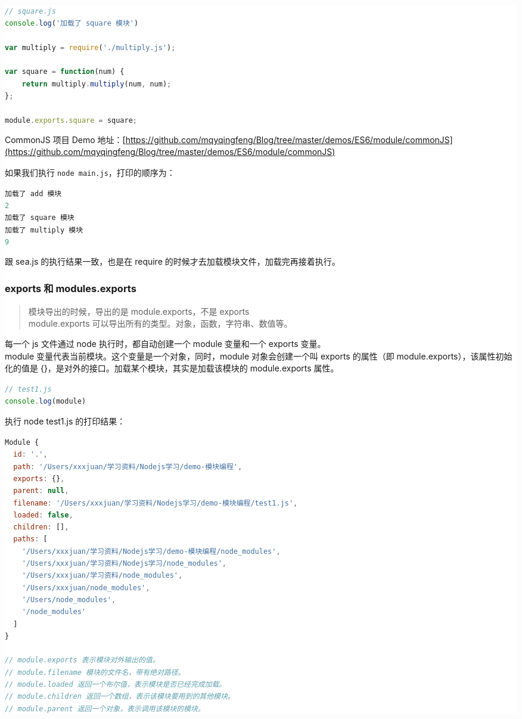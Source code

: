 ```js
// square.js
console.log('加载了 square 模块')

var multiply = require('./multiply.js');

var square = function(num) {　
    return multiply.multiply(num, num);
};

module.exports.square = square;
```

CommonJS 项目 Demo 地址：[https://github.com/mqyqingfeng/Blog/tree/master/demos/ES6/module/commonJS](https://github.com/mqyqingfeng/Blog/tree/master/demos/ES6/module/commonJS)

如果我们执行 `node main.js`，打印的顺序为：

```js
加载了 add 模块
2
加载了 square 模块
加载了 multiply 模块
9
```

跟 sea.js 的执行结果一致，也是在 require 的时候才去加载模块文件，加载完再接着执行。

### exports 和 modules.exports
 
> 模块导出的时候，导出的是 module.exports，不是 exports  
> module.exports 可以导出所有的类型。对象，函数，字符串、数值等。

每一个 js 文件通过 node 执行时，都自动创建一个 module 变量和一个 exports 变量。  
module 变量代表当前模块。这个变量是一个对象，同时，module 对象会创建一个叫 exports 的属性（即 module.exports），该属性初始化的值是 {}，是对外的接口。加载某个模块，其实是加载该模块的 module.exports 属性。

```js
// test1.js
console.log(module)
```

执行 node test1.js 的打印结果：

```js
Module {
  id: '.',
  path: '/Users/xxxjuan/学习资料/Nodejs学习/demo-模块编程',
  exports: {},
  parent: null,
  filename: '/Users/xxxjuan/学习资料/Nodejs学习/demo-模块编程/test1.js',
  loaded: false,
  children: [],
  paths: [
    '/Users/xxxjuan/学习资料/Nodejs学习/demo-模块编程/node_modules',
    '/Users/xxxjuan/学习资料/Nodejs学习/node_modules',
    '/Users/xxxjuan/学习资料/node_modules',
    '/Users/xxxjuan/node_modules',
    '/Users/node_modules',
    '/node_modules'
  ]
}

// module.exports 表示模块对外输出的值。
// module.filename 模块的文件名，带有绝对路径。
// module.loaded 返回一个布尔值，表示模块是否已经完成加载。
// module.children 返回一个数组，表示该模块要用到的其他模块。
// module.parent 返回一个对象，表示调用该模块的模块。
```